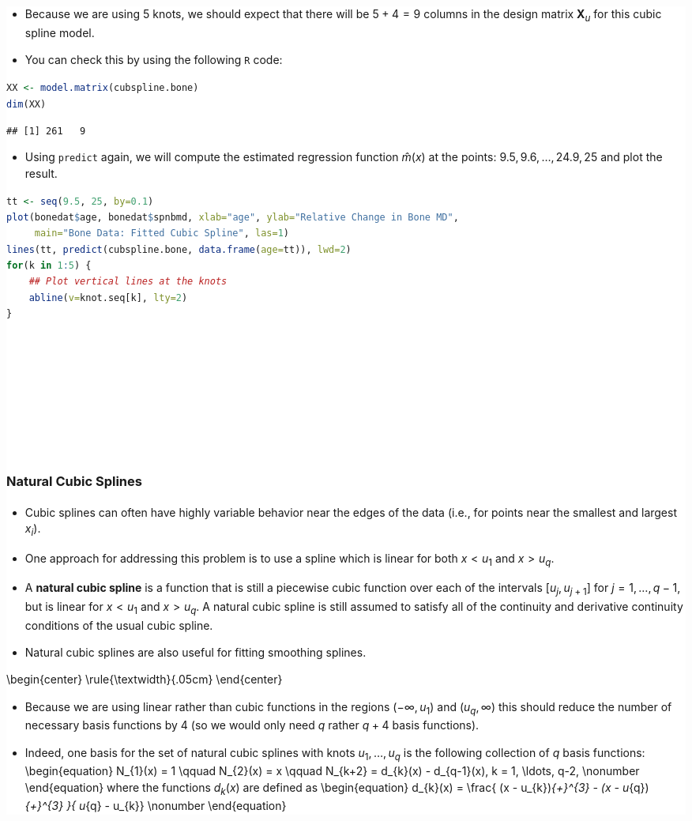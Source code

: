 * Because we are using $5$ knots, we should expect that there will be $5 + 4 = 9$ columns in 
the design matrix $\mathbf{X}_{u}$ for this cubic spline model.

* You can check this by using the following `R` code:

```r
XX <- model.matrix(cubspline.bone)
dim(XX)
```

```
## [1] 261   9
```

* Using `predict` again, we will compute the estimated regression function $\hat{m}(x)$ at the points: $9.5, 9.6, \ldots, 24.9, 25$ and plot the result.

```r
tt <- seq(9.5, 25, by=0.1)
plot(bonedat$age, bonedat$spnbmd, xlab="age", ylab="Relative Change in Bone MD", 
     main="Bone Data: Fitted Cubic Spline", las=1)
lines(tt, predict(cubspline.bone, data.frame(age=tt)), lwd=2)
for(k in 1:5) {
    ## Plot vertical lines at the knots
    abline(v=knot.seq[k], lty=2)
}
```

![](12-splines-Latex_files/figure-latex/unnamed-chunk-13-1.pdf) 

### Natural Cubic Splines

* Cubic splines can often have highly variable behavior near the edges of the data (i.e., for points near the smallest and largest $x_{i}$).

* One approach for addressing this problem is to use a spline which is linear for both $x < u_{1}$ and $x > u_{q}$.

* A **natural cubic spline** is a function that is still a piecewise cubic function over each of the intervals $[u_{j}, u_{j+1}]$ for $j=1, \ldots, q-1$,
but is linear for $x < u_{1}$ and $x > u_{q}$. A natural cubic spline is still assumed to satisfy all of the
continuity and derivative continuity conditions of the usual cubic spline.

* Natural cubic splines are also useful for fitting smoothing splines.

\begin{center}
\rule{\textwidth}{.05cm}
\end{center}

* Because we are using linear rather than cubic functions in the regions $(-\infty, u_{1})$ and $(u_{q}, \infty)$ this should reduce
the number of necessary basis functions by $4$ (so we would only need $q$ rather $q + 4$ basis functions).

* Indeed, one basis for the set of natural cubic splines with knots $u_{1}, \ldots, u_{q}$ is the following collection
of $q$ basis functions:
\begin{equation}
N_{1}(x) = 1 \qquad N_{2}(x) = x \qquad N_{k+2} = d_{k}(x) - d_{q-1}(x), k = 1, \ldots, q-2,  \nonumber
\end{equation}
where the functions $d_{k}(x)$ are defined as
\begin{equation}
d_{k}(x) = \frac{ (x - u_{k})_{+}^{3} - (x - u_{q})_{+}^{3} }{ u_{q} - u_{k}} \nonumber
\end{equation}
